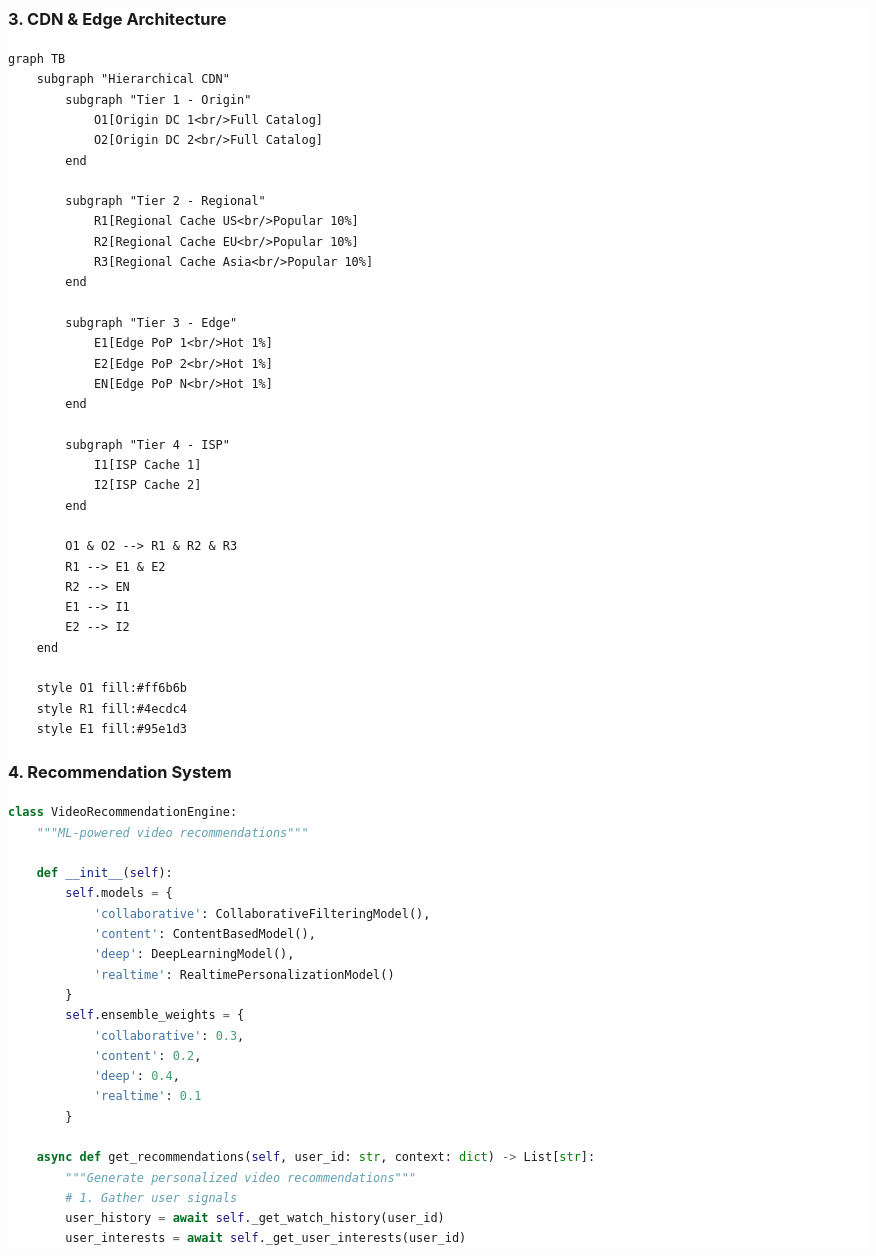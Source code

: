 ### 3. CDN & Edge Architecture

```mermaid
graph TB
    subgraph "Hierarchical CDN"
        subgraph "Tier 1 - Origin"
            O1[Origin DC 1<br/>Full Catalog]
            O2[Origin DC 2<br/>Full Catalog]
        end
        
        subgraph "Tier 2 - Regional"
            R1[Regional Cache US<br/>Popular 10%]
            R2[Regional Cache EU<br/>Popular 10%]
            R3[Regional Cache Asia<br/>Popular 10%]
        end
        
        subgraph "Tier 3 - Edge"
            E1[Edge PoP 1<br/>Hot 1%]
            E2[Edge PoP 2<br/>Hot 1%]
            EN[Edge PoP N<br/>Hot 1%]
        end
        
        subgraph "Tier 4 - ISP"
            I1[ISP Cache 1]
            I2[ISP Cache 2]
        end
        
        O1 & O2 --> R1 & R2 & R3
        R1 --> E1 & E2
        R2 --> EN
        E1 --> I1
        E2 --> I2
    end
    
    style O1 fill:#ff6b6b
    style R1 fill:#4ecdc4
    style E1 fill:#95e1d3
```

### 4. Recommendation System

```python
class VideoRecommendationEngine:
    """ML-powered video recommendations"""
    
    def __init__(self):
        self.models = {
            'collaborative': CollaborativeFilteringModel(),
            'content': ContentBasedModel(),
            'deep': DeepLearningModel(),
            'realtime': RealtimePersonalizationModel()
        }
        self.ensemble_weights = {
            'collaborative': 0.3,
            'content': 0.2,
            'deep': 0.4,
            'realtime': 0.1
        }
        
    async def get_recommendations(self, user_id: str, context: dict) -> List[str]:
        """Generate personalized video recommendations"""
        # 1. Gather user signals
        user_history = await self._get_watch_history(user_id)
        user_interests = await self._get_user_interests(user_id)
```
